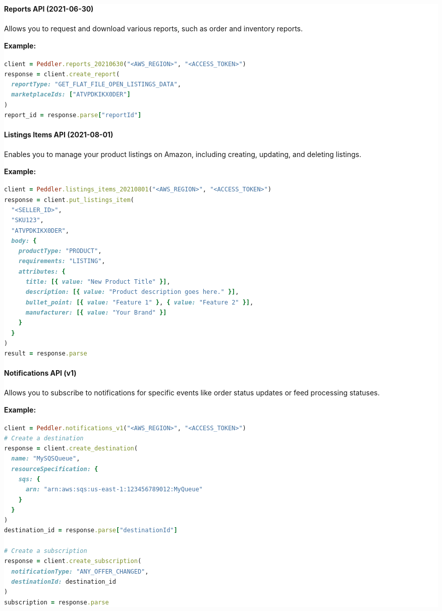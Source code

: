 #### Reports API (2021-06-30)

Allows you to request and download various reports, such as order and inventory reports.

**Example:**

```ruby
client = Peddler.reports_20210630("<AWS_REGION>", "<ACCESS_TOKEN>")
response = client.create_report(
  reportType: "GET_FLAT_FILE_OPEN_LISTINGS_DATA",
  marketplaceIds: ["ATVPDKIKX0DER"]
)
report_id = response.parse["reportId"]
```

#### Listings Items API (2021-08-01)

Enables you to manage your product listings on Amazon, including creating, updating, and deleting listings.

**Example:**

```ruby
client = Peddler.listings_items_20210801("<AWS_REGION>", "<ACCESS_TOKEN>")
response = client.put_listings_item(
  "<SELLER_ID>",
  "SKU123",
  "ATVPDKIKX0DER",
  body: {
    productType: "PRODUCT",
    requirements: "LISTING",
    attributes: {
      title: [{ value: "New Product Title" }],
      description: [{ value: "Product description goes here." }],
      bullet_point: [{ value: "Feature 1" }, { value: "Feature 2" }],
      manufacturer: [{ value: "Your Brand" }]
    }
  }
)
result = response.parse
```

#### Notifications API (v1)

Allows you to subscribe to notifications for specific events like order status updates or feed processing statuses.

**Example:**

```ruby
client = Peddler.notifications_v1("<AWS_REGION>", "<ACCESS_TOKEN>")
# Create a destination
response = client.create_destination(
  name: "MySQSQueue",
  resourceSpecification: {
    sqs: {
      arn: "arn:aws:sqs:us-east-1:123456789012:MyQueue"
    }
  }
)
destination_id = response.parse["destinationId"]

# Create a subscription
response = client.create_subscription(
  notificationType: "ANY_OFFER_CHANGED",
  destinationId: destination_id
)
subscription = response.parse
```

[build]: https://github.com/hakanensari/peddler/actions
[maintainability]: https://codeclimate.com/github/hakanensari/peddler/maintainability
[test-coverage]: https://codeclimate.com/github/hakanensari/peddler/test_coverage
[docs-overview]: https://developer.amazonservices.com/sp-api-docs/overview
[register-as-developer]: https://developer-docs.amazon.com/sp-api/docs/registering-as-a-developer
[register-application]: https://developer-docs.amazon.com/sp-api/docs/registering-your-application
[view-credentials]: https://developer-docs.amazon.com/sp-api/docs/viewing-your-application-information-and-credentials
[authorization]: https://developer-docs.amazon.com/sp-api/docs/authorizing-selling-partner-api-applications
[rate-limits]: https://developer-docs.amazon.com/sp-api/docs/usage-plans-and-rate-limits
[httprb]: https://github.com/httprb/http